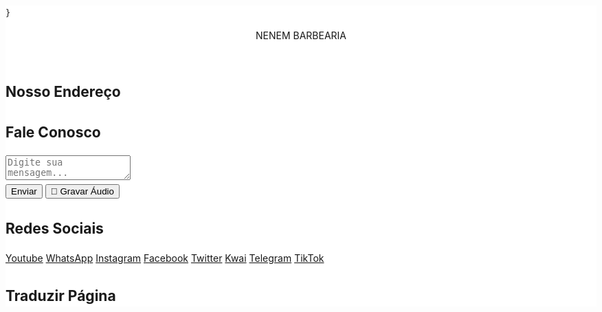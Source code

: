     }
  </style>
</head>
<body>

<header>NENEM BARBEARIA</header>

<div class="container">
  <h2>Nosso Endereço</h2>
  <iframe
    src="https://www.google.com/maps?q=Av.%20Canuto%20803,%20Centro,%20Exu-PE&output=embed"
    allowfullscreen>
  </iframe>

  <h2>Fale Conosco</h2>
  <div class="chat-box">
    <textarea placeholder="Digite sua mensagem..."></textarea><br>
    <button onclick="alert('Mensagem enviada! (Simulação)')">Enviar</button>
    <button onclick="startRecording()">🎤 Gravar Áudio</button>
    <p id="audio-status"></p>
  </div>

  <h2>Redes Sociais</h2>
  <div class="social-buttons">   
 <a href="https://www.youtube.com/SEUUSUARIO" target="_blank">Youtube</a>     <a href="https://wa.me/5587996838485" target="_blank">WhatsApp</a>
    <a href="https://www.instagram.com/nenem_barbearia_02?igsh=MXNtNGFidjRyOWo5MA==" target="_blank">Instagram</a>
    <a href="https://www.facebook.com/vandevanio.lourenco.2025/" target="_blank">Facebook</a>
    <a href="https://twitter.com/SEUUSUARIO" target="_blank">Twitter</a>
    <a href="https://kwai-video.com/u/@vandevaniolo/gFCvpZmK" target="_blank">Kwai</a>
    <a href="https://t.me/SEUUSUARIO" target="_blank">Telegram</a>
    <a href="https://www.tiktok.com/@wandevanio?_t=ZM-90YJELiCBCt&_r=1" target="_blank">TikTok</a>
  </div>

  <h2>Traduzir Página</h2>
  <div id="google_translate_element"></div>
</div>


<script type="text/javascript">
  function googleTranslateElementInit() {
    new google.translate.TranslateElement(
      { pageLanguage: 'pt', includedLanguages: 'en,es,fr,de,it,pt' },
      'google_translate_element'
    );
  }
</script>
<script src="//translate.google.com/translate_a/element.js?cb=googleTranslateElementInit"></script>


<script>
  let mediaRecorder;
  let audioChunks = [];

  function startRecording() {
    if (!navigator.mediaDevices) {
      alert("Seu navegador não suporta gravação de áudio.");
      return;
    }
